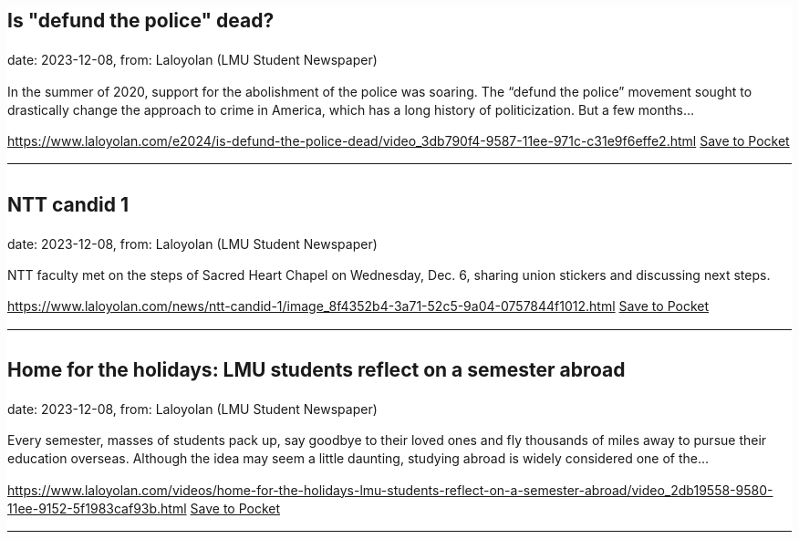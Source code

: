 ## Is "defund the police" dead?

date: 2023-12-08, from: Laloyolan (LMU Student Newspaper)

In the summer of 2020, support for the abolishment of the police was soaring. The “defund the police” movement sought to drastically change the approach to crime in America, which has a long history of politicization. But a few months&#8230;

<span class="feed-item-link">
<a href="https://www.laloyolan.com/e2024/is-defund-the-police-dead/video_3db790f4-9587-11ee-971c-c31e9f6effe2.html">https://www.laloyolan.com/e2024/is-defund-the-police-dead/video_3db790f4-9587-11ee-971c-c31e9f6effe2.html</a> <a href="https://getpocket.com/save" class="pocket-btn" data-lang="en" data-save-url="https://www.laloyolan.com/e2024/is-defund-the-police-dead/video_3db790f4-9587-11ee-971c-c31e9f6effe2.html">Save to Pocket</a>
</span>

---

## NTT candid 1

date: 2023-12-08, from: Laloyolan (LMU Student Newspaper)

NTT faculty met on the steps of Sacred Heart Chapel on Wednesday, Dec. 6, sharing union stickers and discussing next steps.

<span class="feed-item-link">
<a href="https://www.laloyolan.com/news/ntt-candid-1/image_8f4352b4-3a71-52c5-9a04-0757844f1012.html">https://www.laloyolan.com/news/ntt-candid-1/image_8f4352b4-3a71-52c5-9a04-0757844f1012.html</a> <a href="https://getpocket.com/save" class="pocket-btn" data-lang="en" data-save-url="https://www.laloyolan.com/news/ntt-candid-1/image_8f4352b4-3a71-52c5-9a04-0757844f1012.html">Save to Pocket</a>
</span>

---

## Home for the holidays: LMU students reflect on a semester abroad

date: 2023-12-08, from: Laloyolan (LMU Student Newspaper)

Every semester, masses of students pack up, say goodbye to their loved ones and fly thousands of miles away to pursue their education overseas. Although the idea may seem a little daunting, studying abroad is widely considered one of the&#8230;

<span class="feed-item-link">
<a href="https://www.laloyolan.com/videos/home-for-the-holidays-lmu-students-reflect-on-a-semester-abroad/video_2db19558-9580-11ee-9152-5f1983caf93b.html">https://www.laloyolan.com/videos/home-for-the-holidays-lmu-students-reflect-on-a-semester-abroad/video_2db19558-9580-11ee-9152-5f1983caf93b.html</a> <a href="https://getpocket.com/save" class="pocket-btn" data-lang="en" data-save-url="https://www.laloyolan.com/videos/home-for-the-holidays-lmu-students-reflect-on-a-semester-abroad/video_2db19558-9580-11ee-9152-5f1983caf93b.html">Save to Pocket</a>
</span>

---
